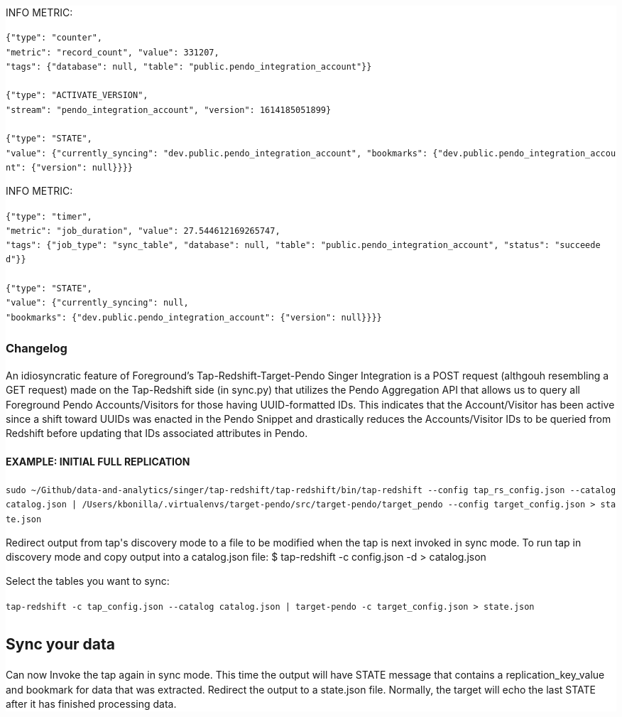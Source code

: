 INFO METRIC:

	{"type": "counter", 
	"metric": "record_count", "value": 331207, 
	"tags": {"database": null, "table": "public.pendo_integration_account"}}

	{"type": "ACTIVATE_VERSION", 
	"stream": "pendo_integration_account", "version": 1614185051899}

	{"type": "STATE", 
	"value": {"currently_syncing": "dev.public.pendo_integration_account", "bookmarks": {"dev.public.pendo_integration_account": {"version": null}}}}

INFO METRIC:

	{"type": "timer", 
	"metric": "job_duration", "value": 27.544612169265747, 
	"tags": {"job_type": "sync_table", "database": null, "table": "public.pendo_integration_account", "status": "succeeded"}}

	{"type": "STATE", 
	"value": {"currently_syncing": null, 
	"bookmarks": {"dev.public.pendo_integration_account": {"version": null}}}}


### Changelog
An idiosyncratic feature of Foreground’s Tap-Redshift-Target-Pendo Singer Integration is a POST request (althgouh resembling a GET request) made on the Tap-Redshift side (in sync.py) that utilizes the Pendo Aggregation API that allows us to query all Foreground Pendo Accounts/Visitors for those having UUID-formatted IDs. This indicates that the Account/Visitor has been active since a shift toward UUIDs was enacted in the Pendo Snippet and drastically reduces the Accounts/Visitor IDs to be queried from Redshift before updating that IDs associated attributes in Pendo.
 

#### EXAMPLE: INITIAL FULL REPLICATION ####

	sudo ~/Github/data-and-analytics/singer/tap-redshift/tap-redshift/bin/tap-redshift --config tap_rs_config.json --catalog catalog.json | /Users/kbonilla/.virtualenvs/target-pendo/src/target-pendo/target_pendo --config target_config.json > state.json

Redirect output from tap's discovery mode to a file to be modified when the tap is next invoked in sync mode.
To run tap in discovery mode and copy output into a catalog.json file:
$ tap-redshift -c config.json -d > catalog.json

Select the tables you want to sync:

	tap-redshift -c tap_config.json --catalog catalog.json | target-pendo -c target_config.json > state.json 
	

## Sync your data ##

Can now Invoke the tap again in sync mode. This time the output will have STATE message that contains a replication_key_value and bookmark for data that was extracted.
Redirect the output to a state.json file. Normally, the target will echo the last STATE after it has finished processing data.
